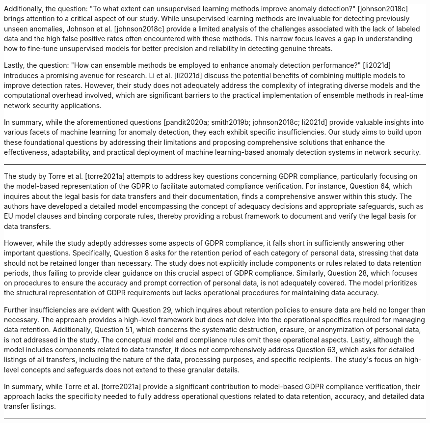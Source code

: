Additionally, the question: "To what extent can unsupervised learning methods improve anomaly detection?" [johnson2018c] brings attention to a critical aspect of our study. While unsupervised learning methods are invaluable for detecting previously unseen anomalies, Johnson et al. [johnson2018c] provide a limited analysis of the challenges associated with the lack of labeled data and the high false positive rates often encountered with these methods. This narrow focus leaves a gap in understanding how to fine-tune unsupervised models for better precision and reliability in detecting genuine threats.

Lastly, the question: "How can ensemble methods be employed to enhance anomaly detection performance?" [li2021d] introduces a promising avenue for research. Li et al. [li2021d] discuss the potential benefits of combining multiple models to improve detection rates. However, their study does not adequately address the complexity of integrating diverse models and the computational overhead involved, which are significant barriers to the practical implementation of ensemble methods in real-time network security applications.

In summary, while the aforementioned questions [pandit2020a; smith2019b; johnson2018c; li2021d] provide valuable insights into various facets of machine learning for anomaly detection, they each exhibit specific insufficiencies. Our study aims to build upon these foundational questions by addressing their limitations and proposing comprehensive solutions that enhance the effectiveness, adaptability, and practical deployment of machine learning-based anomaly detection systems in network security.

---

The study by Torre et al. [torre2021a] attempts to address key questions concerning GDPR compliance, particularly focusing on the model-based representation of the GDPR to facilitate automated compliance verification. For instance, Question 64, which inquires about the legal basis for data transfers and their documentation, finds a comprehensive answer within this study. The authors have developed a detailed model encompassing the concept of adequacy decisions and appropriate safeguards, such as EU model clauses and binding corporate rules, thereby providing a robust framework to document and verify the legal basis for data transfers.

However, while the study adeptly addresses some aspects of GDPR compliance, it falls short in sufficiently answering other important questions. Specifically, Question 8 asks for the retention period of each category of personal data, stressing that data should not be retained longer than necessary. The study does not explicitly include components or rules related to data retention periods, thus failing to provide clear guidance on this crucial aspect of GDPR compliance. Similarly, Question 28, which focuses on procedures to ensure the accuracy and prompt correction of personal data, is not adequately covered. The model prioritizes the structural representation of GDPR requirements but lacks operational procedures for maintaining data accuracy.

Further insufficiencies are evident with Question 29, which inquires about retention policies to ensure data are held no longer than necessary. The approach provides a high-level framework but does not delve into the operational specifics required for managing data retention. Additionally, Question 51, which concerns the systematic destruction, erasure, or anonymization of personal data, is not addressed in the study. The conceptual model and compliance rules omit these operational aspects. Lastly, although the model includes components related to data transfer, it does not comprehensively address Question 63, which asks for detailed listings of all transfers, including the nature of the data, processing purposes, and specific recipients. The study's focus on high-level concepts and safeguards does not extend to these granular details.

In summary, while Torre et al. [torre2021a] provide a significant contribution to model-based GDPR compliance verification, their approach lacks the specificity needed to fully address operational questions related to data retention, accuracy, and detailed data transfer listings.

---